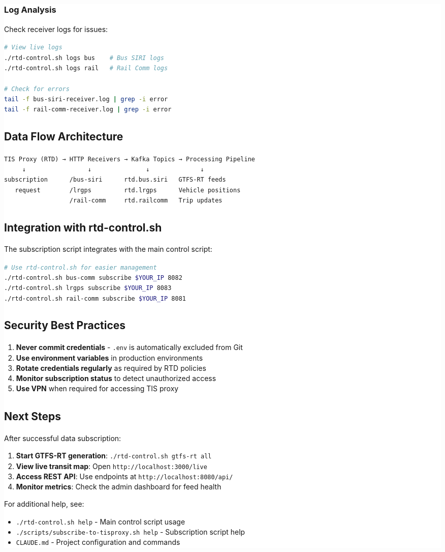 ### Log Analysis

Check receiver logs for issues:
```bash
# View live logs
./rtd-control.sh logs bus    # Bus SIRI logs
./rtd-control.sh logs rail   # Rail Comm logs

# Check for errors
tail -f bus-siri-receiver.log | grep -i error
tail -f rail-comm-receiver.log | grep -i error
```

## Data Flow Architecture

```
TIS Proxy (RTD) → HTTP Receivers → Kafka Topics → Processing Pipeline
     ↓                 ↓               ↓              ↓
subscription      /bus-siri      rtd.bus.siri   GTFS-RT feeds
   request        /lrgps         rtd.lrgps      Vehicle positions
                  /rail-comm     rtd.railcomm   Trip updates
```

## Integration with rtd-control.sh

The subscription script integrates with the main control script:

```bash
# Use rtd-control.sh for easier management
./rtd-control.sh bus-comm subscribe $YOUR_IP 8082
./rtd-control.sh lrgps subscribe $YOUR_IP 8083  
./rtd-control.sh rail-comm subscribe $YOUR_IP 8081
```

## Security Best Practices

1. **Never commit credentials** - `.env` is automatically excluded from Git
2. **Use environment variables** in production environments
3. **Rotate credentials regularly** as required by RTD policies
4. **Monitor subscription status** to detect unauthorized access
5. **Use VPN** when required for accessing TIS proxy

## Next Steps

After successful data subscription:

1. **Start GTFS-RT generation**: `./rtd-control.sh gtfs-rt all`
2. **View live transit map**: Open `http://localhost:3000/live`
3. **Access REST API**: Use endpoints at `http://localhost:8080/api/`
4. **Monitor metrics**: Check the admin dashboard for feed health

For additional help, see:
- `./rtd-control.sh help` - Main control script usage
- `./scripts/subscribe-to-tisproxy.sh help` - Subscription script help
- `CLAUDE.md` - Project configuration and commands